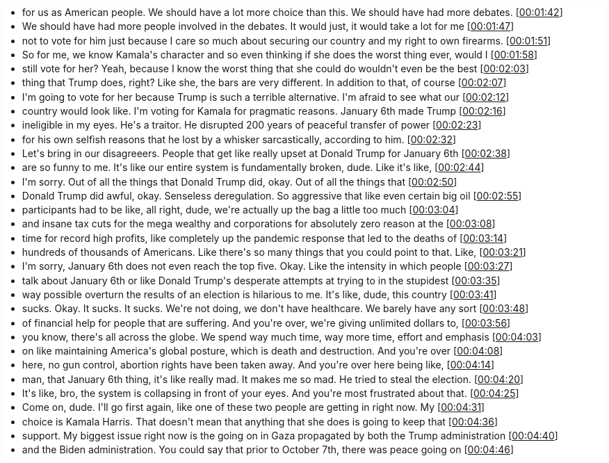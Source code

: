 *  for us as American people. We should have a lot more choice than this. We should have had more debates. [[00:01:42](https://www.youtube.com/watch?v=v9D4Q5kTuLY&t=102.64s)]
*  We should have had more people involved in the debates. It would just, it would take a lot for me [[00:01:47](https://www.youtube.com/watch?v=v9D4Q5kTuLY&t=107.36s)]
*  not to vote for him just because I care so much about securing our country and my right to own firearms. [[00:01:51](https://www.youtube.com/watch?v=v9D4Q5kTuLY&t=111.28s)]
*  So for me, we know Kamala's character and so even thinking if she does the worst thing ever, would I [[00:01:58](https://www.youtube.com/watch?v=v9D4Q5kTuLY&t=118.32000000000001s)]
*  still vote for her? Yeah, because I know the worst thing that she could do wouldn't even be the best [[00:02:03](https://www.youtube.com/watch?v=v9D4Q5kTuLY&t=123.6s)]
*  thing that Trump does, right? Like she, the bars are very different. In addition to that, of course [[00:02:07](https://www.youtube.com/watch?v=v9D4Q5kTuLY&t=127.76s)]
*  I'm going to vote for her because Trump is such a terrible alternative. I'm afraid to see what our [[00:02:12](https://www.youtube.com/watch?v=v9D4Q5kTuLY&t=132.8s)]
*  country would look like. I'm voting for Kamala for pragmatic reasons. January 6th made Trump [[00:02:16](https://www.youtube.com/watch?v=v9D4Q5kTuLY&t=136.88s)]
*  ineligible in my eyes. He's a traitor. He disrupted 200 years of peaceful transfer of power [[00:02:23](https://www.youtube.com/watch?v=v9D4Q5kTuLY&t=143.68s)]
*  for his own selfish reasons that he lost by a whisker sarcastically, according to him. [[00:02:32](https://www.youtube.com/watch?v=v9D4Q5kTuLY&t=152.79999999999998s)]
*  Let's bring in our disagreeers. People that get like really upset at Donald Trump for January 6th [[00:02:38](https://www.youtube.com/watch?v=v9D4Q5kTuLY&t=158.4s)]
*  are so funny to me. It's like our entire system is fundamentally broken, dude. Like it's like, [[00:02:44](https://www.youtube.com/watch?v=v9D4Q5kTuLY&t=164.72s)]
*  I'm sorry. Out of all the things that Donald Trump did, okay. Out of all the things that [[00:02:50](https://www.youtube.com/watch?v=v9D4Q5kTuLY&t=170.4s)]
*  Donald Trump did awful, okay. Senseless deregulation. So aggressive that like even certain big oil [[00:02:55](https://www.youtube.com/watch?v=v9D4Q5kTuLY&t=175.6s)]
*  participants had to be like, all right, dude, we're actually up the bag a little too much [[00:03:04](https://www.youtube.com/watch?v=v9D4Q5kTuLY&t=184.4s)]
*  and insane tax cuts for the mega wealthy and corporations for absolutely zero reason at the [[00:03:08](https://www.youtube.com/watch?v=v9D4Q5kTuLY&t=188.56s)]
*  time for record high profits, like completely up the pandemic response that led to the deaths of [[00:03:14](https://www.youtube.com/watch?v=v9D4Q5kTuLY&t=194.16s)]
*  hundreds of thousands of Americans. Like there's so many things that you could point to that. Like, [[00:03:21](https://www.youtube.com/watch?v=v9D4Q5kTuLY&t=201.68s)]
*  I'm sorry, January 6th does not even reach the top five. Okay. Like the intensity in which people [[00:03:27](https://www.youtube.com/watch?v=v9D4Q5kTuLY&t=207.84s)]
*  talk about January 6th or like Donald Trump's desperate attempts at trying to in the stupidest [[00:03:35](https://www.youtube.com/watch?v=v9D4Q5kTuLY&t=215.2s)]
*  way possible overturn the results of an election is hilarious to me. It's like, dude, this country [[00:03:41](https://www.youtube.com/watch?v=v9D4Q5kTuLY&t=221.76s)]
*  sucks. Okay. It sucks. It sucks. We're not doing, we don't have healthcare. We barely have any sort [[00:03:48](https://www.youtube.com/watch?v=v9D4Q5kTuLY&t=228.79999999999998s)]
*  of financial help for people that are suffering. And you're over, we're giving unlimited dollars to, [[00:03:56](https://www.youtube.com/watch?v=v9D4Q5kTuLY&t=236.64s)]
*  you know, there's all across the globe. We spend way much time, way more time, effort and emphasis [[00:04:03](https://www.youtube.com/watch?v=v9D4Q5kTuLY&t=243.12s)]
*  on like maintaining America's global posture, which is death and destruction. And you're over [[00:04:08](https://www.youtube.com/watch?v=v9D4Q5kTuLY&t=248.56s)]
*  here, no gun control, abortion rights have been taken away. And you're over here being like, [[00:04:14](https://www.youtube.com/watch?v=v9D4Q5kTuLY&t=254.96s)]
*  man, that January 6th thing, it's like really mad. It makes me so mad. He tried to steal the election. [[00:04:20](https://www.youtube.com/watch?v=v9D4Q5kTuLY&t=260.8s)]
*  It's like, bro, the system is collapsing in front of your eyes. And you're most frustrated about that. [[00:04:25](https://www.youtube.com/watch?v=v9D4Q5kTuLY&t=265.28s)]
*  Come on, dude. I'll go first again, like one of these two people are getting in right now. My [[00:04:31](https://www.youtube.com/watch?v=v9D4Q5kTuLY&t=271.2s)]
*  choice is Kamala Harris. That doesn't mean that anything that she does is going to keep that [[00:04:36](https://www.youtube.com/watch?v=v9D4Q5kTuLY&t=276.4s)]
*  support. My biggest issue right now is the going on in Gaza propagated by both the Trump administration [[00:04:40](https://www.youtube.com/watch?v=v9D4Q5kTuLY&t=280.15999999999997s)]
*  and the Biden administration. You could say that prior to October 7th, there was peace going on [[00:04:46](https://www.youtube.com/watch?v=v9D4Q5kTuLY&t=286.23999999999995s)]